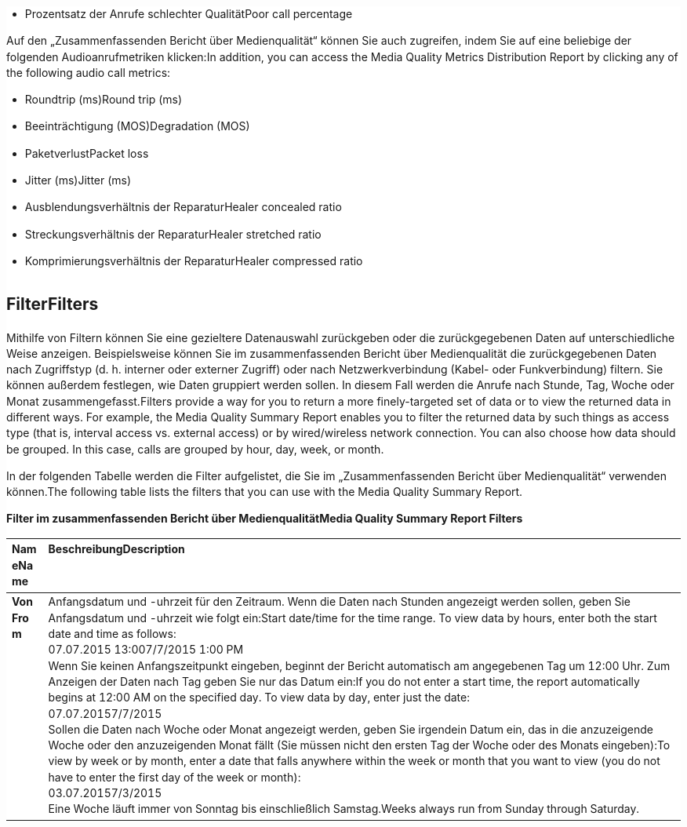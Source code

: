 - <span data-ttu-id="c8638-123">Prozentsatz der Anrufe schlechter Qualität</span><span class="sxs-lookup"><span data-stu-id="c8638-123">Poor call percentage</span></span>
    
<span data-ttu-id="c8638-124">Auf den „Zusammenfassenden Bericht über Medienqualität“ können Sie auch zugreifen, indem Sie auf eine beliebige der folgenden Audioanrufmetriken klicken:</span><span class="sxs-lookup"><span data-stu-id="c8638-124">In addition, you can access the Media Quality Metrics Distribution Report by clicking any of the following audio call metrics:</span></span>
  
- <span data-ttu-id="c8638-125">Roundtrip (ms)</span><span class="sxs-lookup"><span data-stu-id="c8638-125">Round trip (ms)</span></span>
    
- <span data-ttu-id="c8638-126">Beeinträchtigung (MOS)</span><span class="sxs-lookup"><span data-stu-id="c8638-126">Degradation (MOS)</span></span>
    
- <span data-ttu-id="c8638-127">Paketverlust</span><span class="sxs-lookup"><span data-stu-id="c8638-127">Packet loss</span></span>
    
- <span data-ttu-id="c8638-128">Jitter (ms)</span><span class="sxs-lookup"><span data-stu-id="c8638-128">Jitter (ms)</span></span>
    
- <span data-ttu-id="c8638-129">Ausblendungsverhältnis der Reparatur</span><span class="sxs-lookup"><span data-stu-id="c8638-129">Healer concealed ratio</span></span>
    
- <span data-ttu-id="c8638-130">Streckungsverhältnis der Reparatur</span><span class="sxs-lookup"><span data-stu-id="c8638-130">Healer stretched ratio</span></span>
    
- <span data-ttu-id="c8638-131">Komprimierungsverhältnis der Reparatur</span><span class="sxs-lookup"><span data-stu-id="c8638-131">Healer compressed ratio</span></span>
    
## <a name="filters"></a><span data-ttu-id="c8638-132">Filter</span><span class="sxs-lookup"><span data-stu-id="c8638-132">Filters</span></span>

<span data-ttu-id="c8638-p104">Mithilfe von Filtern können Sie eine gezieltere Datenauswahl zurückgeben oder die zurückgegebenen Daten auf unterschiedliche Weise anzeigen. Beispielsweise können Sie im zusammenfassenden Bericht über Medienqualität die zurückgegebenen Daten nach Zugriffstyp (d. h. interner oder externer Zugriff) oder nach Netzwerkverbindung (Kabel- oder Funkverbindung) filtern. Sie können außerdem festlegen, wie Daten gruppiert werden sollen. In diesem Fall werden die Anrufe nach Stunde, Tag, Woche oder Monat zusammengefasst.</span><span class="sxs-lookup"><span data-stu-id="c8638-p104">Filters provide a way for you to return a more finely-targeted set of data or to view the returned data in different ways. For example, the Media Quality Summary Report enables you to filter the returned data by such things as access type (that is, interval access vs. external access) or by wired/wireless network connection. You can also choose how data should be grouped. In this case, calls are grouped by hour, day, week, or month.</span></span>
  
<span data-ttu-id="c8638-137">In der folgenden Tabelle werden die Filter aufgelistet, die Sie im „Zusammenfassenden Bericht über Medienqualität“ verwenden können.</span><span class="sxs-lookup"><span data-stu-id="c8638-137">The following table lists the filters that you can use with the Media Quality Summary Report.</span></span>
  
<span data-ttu-id="c8638-138">**Filter im zusammenfassenden Bericht über Medienqualität**</span><span class="sxs-lookup"><span data-stu-id="c8638-138">**Media Quality Summary Report Filters**</span></span>

|<span data-ttu-id="c8638-139">**Name**</span><span class="sxs-lookup"><span data-stu-id="c8638-139">**Name**</span></span>|<span data-ttu-id="c8638-140">**Beschreibung**</span><span class="sxs-lookup"><span data-stu-id="c8638-140">**Description**</span></span>|
|:-----|:-----|
|<span data-ttu-id="c8638-141">**Von**</span><span class="sxs-lookup"><span data-stu-id="c8638-141">**From**</span></span> <br/> |<span data-ttu-id="c8638-p105">Anfangsdatum und -uhrzeit für den Zeitraum. Wenn die Daten nach Stunden angezeigt werden sollen, geben Sie Anfangsdatum und -uhrzeit wie folgt ein:</span><span class="sxs-lookup"><span data-stu-id="c8638-p105">Start date/time for the time range. To view data by hours, enter both the start date and time as follows:</span></span>  <br/> <span data-ttu-id="c8638-144">07.07.2015 13:00</span><span class="sxs-lookup"><span data-stu-id="c8638-144">7/7/2015 1:00 PM</span></span>  <br/> <span data-ttu-id="c8638-p106">Wenn Sie keinen Anfangszeitpunkt eingeben, beginnt der Bericht automatisch am angegebenen Tag um 12:00 Uhr. Zum Anzeigen der Daten nach Tag geben Sie nur das Datum ein:</span><span class="sxs-lookup"><span data-stu-id="c8638-p106">If you do not enter a start time, the report automatically begins at 12:00 AM on the specified day. To view data by day, enter just the date:</span></span>  <br/> <span data-ttu-id="c8638-147">07.07.2015</span><span class="sxs-lookup"><span data-stu-id="c8638-147">7/7/2015</span></span>  <br/> <span data-ttu-id="c8638-148">Sollen die Daten nach Woche oder Monat angezeigt werden, geben Sie irgendein Datum ein, das in die anzuzeigende Woche oder den anzuzeigenden Monat fällt (Sie müssen nicht den ersten Tag der Woche oder des Monats eingeben):</span><span class="sxs-lookup"><span data-stu-id="c8638-148">To view by week or by month, enter a date that falls anywhere within the week or month that you want to view (you do not have to enter the first day of the week or month):</span></span>  <br/> <span data-ttu-id="c8638-149">03.07.2015</span><span class="sxs-lookup"><span data-stu-id="c8638-149">7/3/2015</span></span>  <br/> <span data-ttu-id="c8638-150">Eine Woche läuft immer von Sonntag bis einschließlich Samstag.</span><span class="sxs-lookup"><span data-stu-id="c8638-150">Weeks always run from Sunday through Saturday.</span></span>  <br/> |